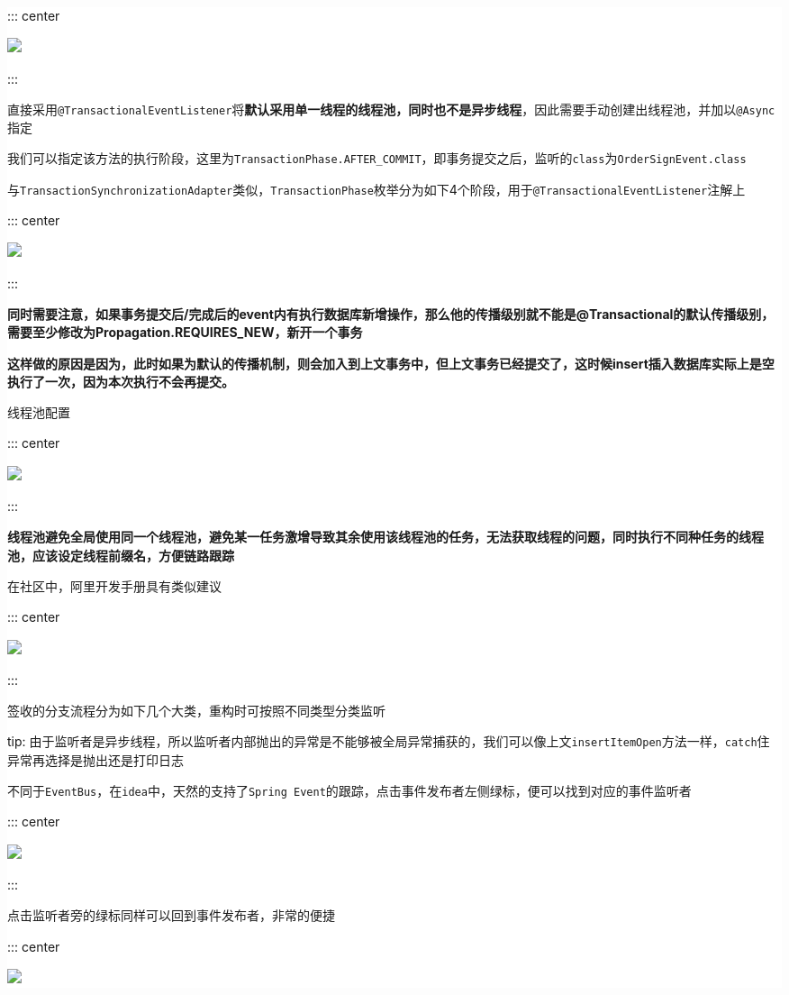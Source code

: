::: center

![](https://image-1-1257237419.cos.ap-chongqing.myqcloud.com/img/order-sk-18.png)

:::

直接采用`@TransactionalEventListener`将**默认采用单一线程的线程池，同时也不是异步线程**，因此需要手动创建出线程池，并加以`@Async`指定

我们可以指定该方法的执行阶段，这里为`TransactionPhase.AFTER_COMMIT`，即事务提交之后，监听的`class`为`OrderSignEvent.class`

与`TransactionSynchronizationAdapter`类似，`TransactionPhase`枚举分为如下4个阶段，用于`@TransactionalEventListener`注解上

::: center

![](https://image-1-1257237419.cos.ap-chongqing.myqcloud.com/img/order-sk-19.png)

:::

**同时需要注意，如果事务提交后/完成后的event内有执行数据库新增操作，那么他的传播级别就不能是@Transactional的默认传播级别，需要至少修改为Propagation.REQUIRES_NEW，新开一个事务** 

**这样做的原因是因为，此时如果为默认的传播机制，则会加入到上文事务中，但上文事务已经提交了，这时候insert插入数据库实际上是空执行了一次，因为本次执行不会再提交。**



线程池配置

::: center

![](https://image-1-1257237419.cos.ap-chongqing.myqcloud.com/img/order-sk-20.png)

:::

**线程池避免全局使用同一个线程池，避免某一任务激增导致其余使用该线程池的任务，无法获取线程的问题，同时执行不同种任务的线程池，应该设定线程前缀名，方便链路跟踪**

在社区中，阿里开发手册具有类似建议

::: center

![](https://image-1-1257237419.cos.ap-chongqing.myqcloud.com/img/order-sk-21.png)

:::

签收的分支流程分为如下几个大类，重构时可按照不同类型分类监听

tip: 由于监听者是异步线程，所以监听者内部抛出的异常是不能够被全局异常捕获的，我们可以像上文`insertItemOpen`方法一样，`catch`住异常再选择是抛出还是打印日志

不同于`EventBus`，在`idea`中，天然的支持了`Spring Event`的跟踪，点击事件发布者左侧绿标，便可以找到对应的事件监听者

::: center

![](https://image-1-1257237419.cos.ap-chongqing.myqcloud.com/img/order-sk-22.png)

:::

点击监听者旁的绿标同样可以回到事件发布者，非常的便捷

::: center

![](https://image-1-1257237419.cos.ap-chongqing.myqcloud.com/img/order-sk-23.png)
